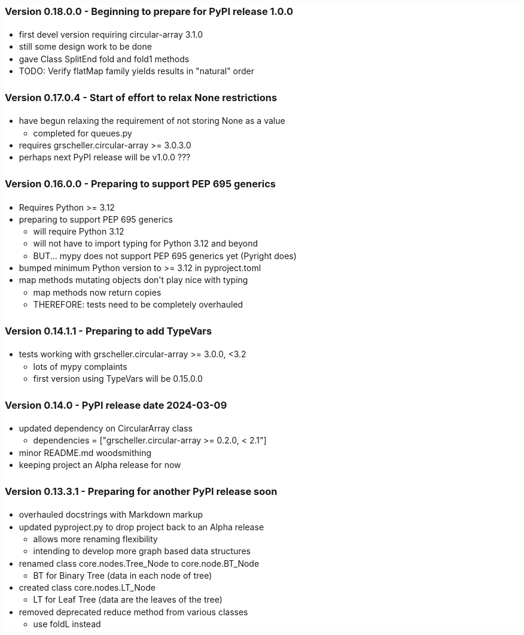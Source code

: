 ### Version 0.18.0.0 - Beginning to prepare for PyPI release 1.0.0

* first devel version requiring circular-array 3.1.0
* still some design work to be done
* gave Class SplitEnd fold and fold1 methods
* TODO: Verify flatMap family yields results in "natural" order

### Version 0.17.0.4 - Start of effort to relax None restrictions

* have begun relaxing the requirement of not storing None as a value
  * completed for queues.py
* requires grscheller.circular-array >= 3.0.3.0
* perhaps next PyPI release will be v1.0.0 ???

### Version 0.16.0.0 - Preparing to support PEP 695 generics

* Requires Python >= 3.12
* preparing to support PEP 695 generics
  * will require Python 3.12
  * will not have to import typing for Python 3.12 and beyond
  * BUT... mypy does not support PEP 695 generics yet (Pyright does)
* bumped minimum Python version to >= 3.12 in pyproject.toml
* map methods mutating objects don't play nice with typing
  * map methods now return copies
  * THEREFORE: tests need to be completely overhauled

### Version 0.14.1.1 - Preparing to add TypeVars

* tests working with grscheller.circular-array >= 3.0.0, <3.2
  * lots of mypy complaints
  * first version using TypeVars will be 0.15.0.0

### Version 0.14.0 - PyPI release date 2024-03-09

* updated dependency on CircularArray class
  * dependencies = ["grscheller.circular-array >= 0.2.0, < 2.1"]
* minor README.md woodsmithing
* keeping project an Alpha release for now

### Version 0.13.3.1 - Preparing for another PyPI release soon

* overhauled docstrings with Markdown markup
* updated pyproject.py to drop project back to an Alpha release
  * allows more renaming flexibility
  * intending to develop more graph based data structures
* renamed class core.nodes.Tree_Node to core.node.BT_Node
  * BT for Binary Tree (data in each node of tree)
* created class core.nodes.LT_Node
  * LT for Leaf Tree (data are the leaves of the tree)
* removed deprecated reduce method from various classes
  * use foldL instead
